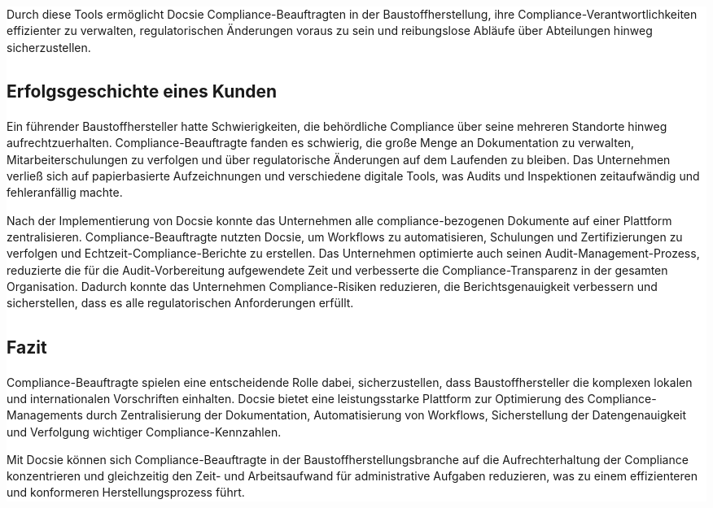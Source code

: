 Durch diese Tools ermöglicht Docsie Compliance-Beauftragten in der Baustoffherstellung, ihre Compliance-Verantwortlichkeiten effizienter zu verwalten, regulatorischen Änderungen voraus zu sein und reibungslose Abläufe über Abteilungen hinweg sicherzustellen.

## Erfolgsgeschichte eines Kunden

Ein führender Baustoffhersteller hatte Schwierigkeiten, die behördliche Compliance über seine mehreren Standorte hinweg aufrechtzuerhalten. Compliance-Beauftragte fanden es schwierig, die große Menge an Dokumentation zu verwalten, Mitarbeiterschulungen zu verfolgen und über regulatorische Änderungen auf dem Laufenden zu bleiben. Das Unternehmen verließ sich auf papierbasierte Aufzeichnungen und verschiedene digitale Tools, was Audits und Inspektionen zeitaufwändig und fehleranfällig machte.

Nach der Implementierung von Docsie konnte das Unternehmen alle compliance-bezogenen Dokumente auf einer Plattform zentralisieren. Compliance-Beauftragte nutzten Docsie, um Workflows zu automatisieren, Schulungen und Zertifizierungen zu verfolgen und Echtzeit-Compliance-Berichte zu erstellen. Das Unternehmen optimierte auch seinen Audit-Management-Prozess, reduzierte die für die Audit-Vorbereitung aufgewendete Zeit und verbesserte die Compliance-Transparenz in der gesamten Organisation. Dadurch konnte das Unternehmen Compliance-Risiken reduzieren, die Berichtsgenauigkeit verbessern und sicherstellen, dass es alle regulatorischen Anforderungen erfüllt.

## Fazit

Compliance-Beauftragte spielen eine entscheidende Rolle dabei, sicherzustellen, dass Baustoffhersteller die komplexen lokalen und internationalen Vorschriften einhalten. Docsie bietet eine leistungsstarke Plattform zur Optimierung des Compliance-Managements durch Zentralisierung der Dokumentation, Automatisierung von Workflows, Sicherstellung der Datengenauigkeit und Verfolgung wichtiger Compliance-Kennzahlen.

Mit Docsie können sich Compliance-Beauftragte in der Baustoffherstellungsbranche auf die Aufrechterhaltung der Compliance konzentrieren und gleichzeitig den Zeit- und Arbeitsaufwand für administrative Aufgaben reduzieren, was zu einem effizienteren und konformeren Herstellungsprozess führt.